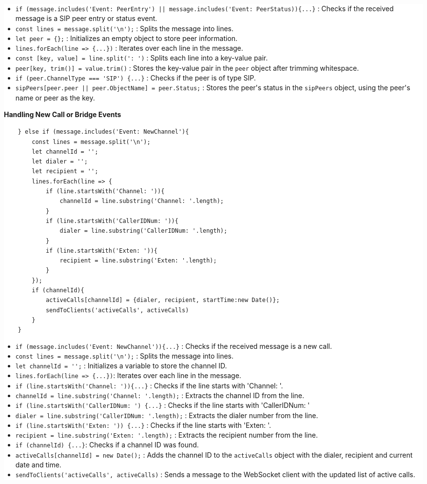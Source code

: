 - `if (message.includes('Event: PeerEntry') || message.includes('Event: PeerStatus)){...}` : Checks if the received message is a SIP peer entry or status event.
- `const lines = message.split('\n');` : Splits the message into lines.
- `let peer = {};` : Initializes an empty object to store peer information.
- `lines.forEach(line => {...})` : Iterates over each line in the message.
- `const [key, value] = line.split(': ')` : Splits each line into a key-value pair.
- `peer[key, trim()] = value.trim()` : Stores the key-value pair in the `peer` object after trimming whitespace.
- `if (peer.ChannelType === 'SIP') {...}` : Checks if the peer is of type SIP.
- `sipPeers[peer.peer || peer.ObjectName] = peer.Status;` : Stores the peer's status in the `sipPeers` object, using the peer's name or peer as the key.

**Handling New Call or Bridge Events**
```
	} else if (message.includes('Event: NewChannel'){
		const lines = message.split('\n');
		let channelId = '';
		let dialer = '';
		let recipient = '';
		lines.forEach(line => {
			if (line.startsWith('Channel: ')){
				channelId = line.substring('Channel: '.length);
			}
			if (line.startsWith('CallerIDNum: ')){
				dialer = line.substring('CallerIDNum: '.length);
			}
			if (line.startsWith('Exten: ')){
				recipient = line.substring('Exten: '.length);
			}
		});
		if (channelId){
			activeCalls[channelId] = {dialer, recipient, startTime:new Date()};
			sendToClients('activeCalls', activeCalls)
		}
	}
```

- `if (message.includes('Event: NewChannel')){...}` : Checks if the received message is a new call.
- `const lines = message.split('\n');` : Splits the message into lines.
- `let channelId = '';` : Initializes a variable to store the channel ID.
- `lines.forEach(line => {...})`: Iterates over each line in the message.
- `if (line.startsWith('Channel: ')){...}` : Checks if the line starts with 'Channel: '.
- `channelId = line.substring('Channel: '.length);` : Extracts the channel ID from the line.
- `if (line.startsWith('CallerIDNum: ') {...}` : Checks if the line starts with 'CallerIDNum: '
- `dialer = line.substring('CallerIDNum: '.length);` : Extracts the dialer number from the line.
- `if (line.startsWith('Exten: ')) {...}` : Checks if the line starts with 'Exten: '.
- `recipient = line.substring('Exten: '.length);` : Extracts the recipient number from the line.
- `if (channelId) {...}`: Checks if a channel ID was found.
- `activeCalls[channelId] = new Date();` : Adds the channel ID to the `activeCalls` object with the dialer, recipient and current date and time.
- `sendToClients('activeCalls', activeCalls)` : Sends a message to the WebSocket client with the updated list of active calls.

